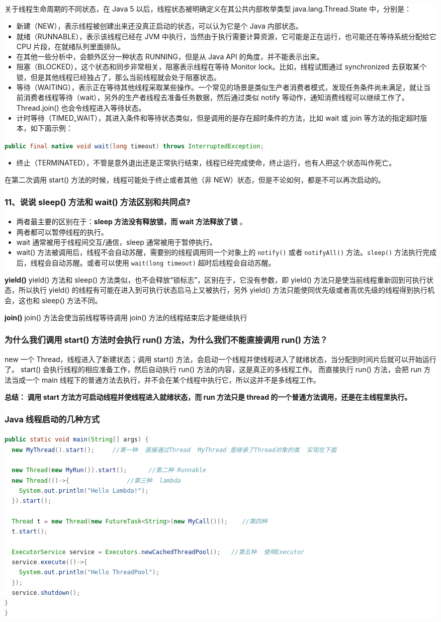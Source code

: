 关于线程生命周期的不同状态，在 Java 5 以后，线程状态被明确定义在其公共内部枚举类型 java.lang.Thread.State 中，分别是：

- 新建（NEW），表示线程被创建出来还没真正启动的状态，可以认为它是个 Java 内部状态。
- 就绪（RUNNABLE），表示该线程已经在 JVM 中执行，当然由于执行需要计算资源，它可能是正在运行，也可能还在等待系统分配给它 CPU 片段，在就绪队列里面排队。
- 在其他一些分析中，会额外区分一种状态 RUNNING，但是从 Java API 的角度，并不能表示出来。
- 阻塞（BLOCKED），这个状态和同步非常相关，阻塞表示线程在等待 Monitor lock。比如，线程试图通过 synchronized 去获取某个锁，但是其他线程已经独占了，那么当前线程就会处于阻塞状态。
- 等待（WAITING），表示正在等待其他线程采取某些操作。一个常见的场景是类似生产者消费者模式，发现任务条件尚未满足，就让当前消费者线程等待（wait），另外的生产者线程去准备任务数据，然后通过类似 notify 等动作，通知消费线程可以继续工作了。Thread.join() 也会令线程进入等待状态。
- 计时等待（TIMED_WAIT），其进入条件和等待状态类似，但是调用的是存在超时条件的方法，比如 wait 或 join 等方法的指定超时版本，如下面示例：

```java
public final native void wait(long timeout) throws InterruptedException;
```

- 终止（TERMINATED），不管是意外退出还是正常执行结束，线程已经完成使命，终止运行，也有人把这个状态叫作死亡。

在第二次调用 start() 方法的时候，线程可能处于终止或者其他（非 NEW）状态，但是不论如何，都是不可以再次启动的。



### 11、说说 sleep() 方法和 wait() 方法区别和共同点?

- 两者最主要的区别在于：**sleep 方法没有释放锁，而 wait 方法释放了锁** 。
- 两者都可以暂停线程的执行。
- wait 通常被用于线程间交互/通信，sleep 通常被用于暂停执行。
- wait() 方法被调用后，线程不会自动苏醒，需要别的线程调用同一个对象上的 `notify()` 或者 `notifyAll()` 方法。`sleep()` 方法执行完成后，线程会自动苏醒。或者可以使用 `wait(long timeout)` 超时后线程会自动苏醒。

**yield()**
yield() 方法和 sleep() 方法类似，也不会释放“锁标志”，区别在于，它没有参数，即 yield() 方法只是使当前线程重新回到可执行状态，所以执行 yield() 的线程有可能在进入到可执行状态后马上又被执行，另外 yield() 方法只能使同优先级或者高优先级的线程得到执行机会，这也和 sleep() 方法不同。

**join()**
join() 方法会使当前线程等待调用 join() 方法的线程结束后才能继续执行



### 为什么我们调用 start() 方法时会执行 run() 方法，为什么我们不能直接调用 run() 方法？

new 一个 Thread，线程进入了新建状态；调用 start() 方法，会启动一个线程并使线程进入了就绪状态，当分配到时间片后就可以开始运行了。 start() 会执行线程的相应准备工作，然后自动执行 run() 方法的内容，这是真正的多线程工作。 而直接执行 run() 方法，会把 run 方法当成一个 main 线程下的普通方法去执行，并不会在某个线程中执行它，所以这并不是多线程工作。

**总结： 调用 start 方法方可启动线程并使线程进入就绪状态，而 run 方法只是 thread 的一个普通方法调用，还是在主线程里执行。**



### Java 线程启动的几种方式

```java
public static void main(String[] args) {
  new MyThread().start();     //第一种  直接通过Thread  MyThread 是继承了Thread对象的类  实现在下面

  new Thread(new MyRun()).start();      //第二种 Runnable
  new Thread(()->{                //第三种  lambda
    System.out.println("Hello Lambda!");
  }).start();

  Thread t = new Thread(new FutureTask<String>(new MyCall()));    //第四种
  t.start();

  ExecutorService service = Executors.newCachedThreadPool();   //第五种  使用Executor
  service.execute(()->{
    System.out.println("Hello ThreadPool");
  });
  service.shutdown();
}
}
```
